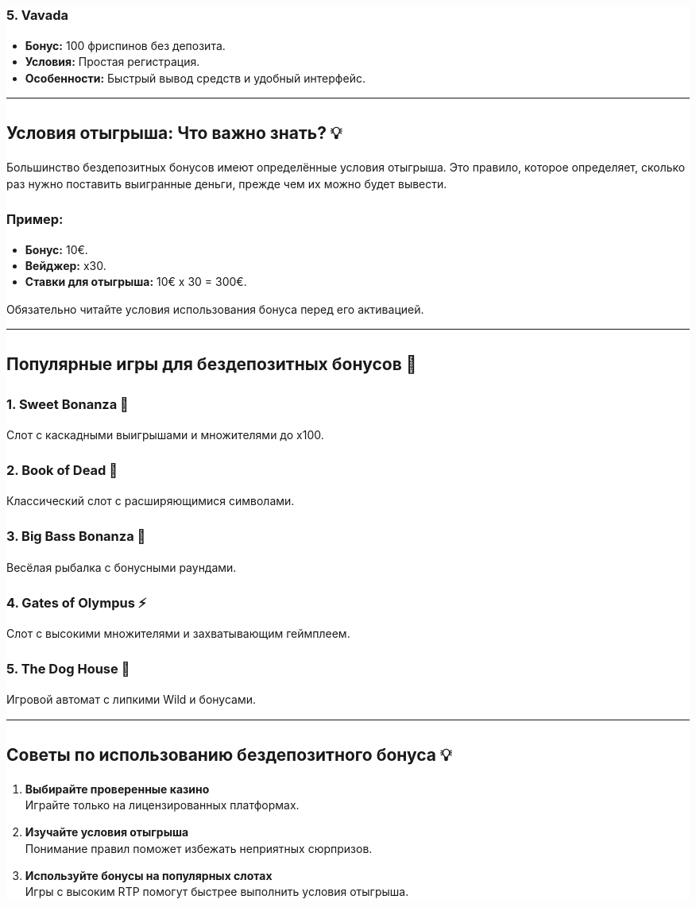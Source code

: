 ### 5. **Vavada**  
- **Бонус:** 100 фриспинов без депозита.  
- **Условия:** Простая регистрация.  
- **Особенности:** Быстрый вывод средств и удобный интерфейс.  

---

## Условия отыгрыша: Что важно знать? 💡  

Большинство бездепозитных бонусов имеют определённые условия отыгрыша. Это правило, которое определяет, сколько раз нужно поставить выигранные деньги, прежде чем их можно будет вывести.  

### Пример:  
- **Бонус:** 10€.  
- **Вейджер:** x30.  
- **Ставки для отыгрыша:** 10€ x 30 = 300€.  

Обязательно читайте условия использования бонуса перед его активацией.  

---

## Популярные игры для бездепозитных бонусов 🎰  

### 1. **Sweet Bonanza** 🍬  
Слот с каскадными выигрышами и множителями до x100.  

### 2. **Book of Dead** 📖  
Классический слот с расширяющимися символами.  

### 3. **Big Bass Bonanza** 🎣  
Весёлая рыбалка с бонусными раундами.  

### 4. **Gates of Olympus** ⚡  
Слот с высокими множителями и захватывающим геймплеем.  

### 5. **The Dog House** 🐾  
Игровой автомат с липкими Wild и бонусами.  

---

## Советы по использованию бездепозитного бонуса 💡  

1. **Выбирайте проверенные казино**  
Играйте только на лицензированных платформах.  

2. **Изучайте условия отыгрыша**  
Понимание правил поможет избежать неприятных сюрпризов.  

3. **Используйте бонусы на популярных слотах**  
Игры с высоким RTP помогут быстрее выполнить условия отыгрыша.  
